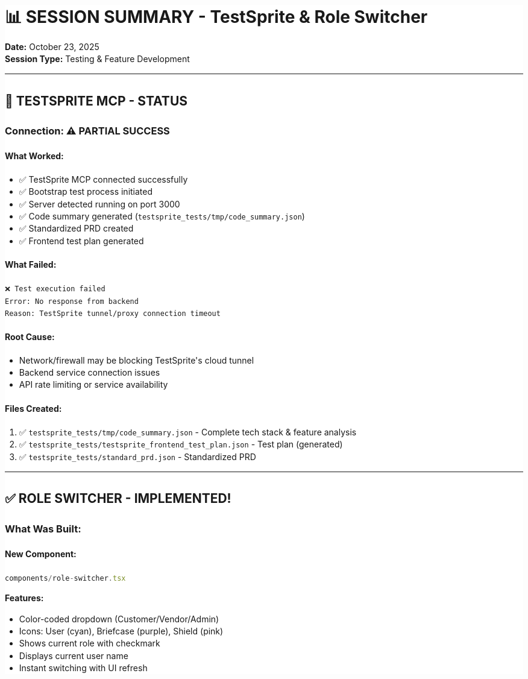 # 📊 **SESSION SUMMARY - TestSprite & Role Switcher**

**Date:** October 23, 2025  
**Session Type:** Testing & Feature Development

---

## 🧪 **TESTSPRITE MCP - STATUS**

### **Connection:** ⚠️ **PARTIAL SUCCESS**

#### **What Worked:**
- ✅ TestSprite MCP connected successfully
- ✅ Bootstrap test process initiated
- ✅ Server detected running on port 3000
- ✅ Code summary generated (`testsprite_tests/tmp/code_summary.json`)
- ✅ Standardized PRD created
- ✅ Frontend test plan generated

#### **What Failed:**
```
❌ Test execution failed
Error: No response from backend
Reason: TestSprite tunnel/proxy connection timeout
```

#### **Root Cause:**
- Network/firewall may be blocking TestSprite's cloud tunnel
- Backend service connection issues
- API rate limiting or service availability

#### **Files Created:**
1. ✅ `testsprite_tests/tmp/code_summary.json` - Complete tech stack & feature analysis
2. ✅ `testsprite_tests/testsprite_frontend_test_plan.json` - Test plan (generated)
3. ✅ `testsprite_tests/standard_prd.json` - Standardized PRD

---

## ✅ **ROLE SWITCHER - IMPLEMENTED!**

### **What Was Built:**

#### **New Component:**
```typescript
components/role-switcher.tsx
```
**Features:**
- Color-coded dropdown (Customer/Vendor/Admin)
- Icons: User (cyan), Briefcase (purple), Shield (pink)
- Shows current role with checkmark
- Displays current user name
- Instant switching with UI refresh

